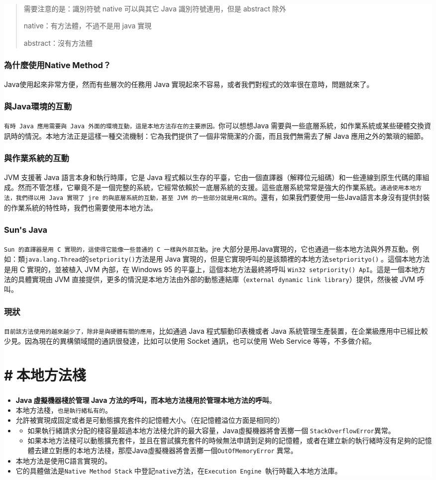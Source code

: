 > 需要注意的是：識別符號 native 可以與其它 Java 識別符號連用，但是 abstract 除外
>
> native：有方法體，不過不是用 java 實現
>
> abstract：沒有方法體

### 為什麼使用Native Method？

Java使用起來非常方便，然而有些層次的任務用 Java 實現起來不容易，或者我們對程式的效率很在意時，問題就來了。

### 與Java環境的互動

`有時 Java 應用需要與 Java 外面的環境互動，這是本地方法存在的主要原因。`你可以想想Java 需要與一些底層系統，如作業系統或某些硬體交換資訊時的情況。本地方法正是這樣一種交流機制：它為我們提供了一個非常簡潔的介面，而且我們無需去了解 Java 應用之外的繁瑣的細節。

### 與作業系統的互動

JVM 支援著 Java 語言本身和執行時庫，它是 Java 程式賴以生存的平臺，它由一個直譯器（解釋位元組碼）和一些連線到原生代碼的庫組成。然而不管怎樣，它畢竟不是一個完整的系統，它經常依賴於一底層系統的支援。這些底層系統常常是強大的作業系統。`通過使用本地方法，我們得以用 Java 實現了 jre 的與底層系統的互動，甚至 JVM 的一些部分就是用c寫的`。還有，如果我們要使用一些Java語言本身沒有提供封裝的作業系統的特性時，我們也需要使用本地方法。

### Sun's Java

`Sun 的直譯器是用 C 實現的，這使得它能像一些普通的 C 一樣與外部互動`。jre 大部分是用Java實現的，它也通過一些本地方法與外界互動。例如：類`java.lang.Thread`的`setpriority()`方法是用 Java 實現的，但是它實現呼叫的是該類裡的本地方法`setpriorityo()` 。這個本地方法是用 C 實現的，並被植入 JVM 內部，在 Windows 95 的平臺上，這個本地方法最終將呼叫 `Win32 setpriority() ApI`。這是一個本地方法的具體實現由 JVM 直接提供，更多的情況是本地方法由外部的動態連結庫（`external dynamic link library`）提供，然後被 JVM 呼叫。

### 現狀

`目前該方法使用的越來越少了，除非是與硬體有關的應用`，比如通過 Java 程式驅動印表機或者 Java 系統管理生產裝置，在企業級應用中已經比較少見。因為現在的異構領域間的通訊很發達，比如可以使用 Socket 通訊，也可以使用 Web Service 等等，不多做介紹。

# # 本地方法棧

- **Java 虛擬機器棧於管理 Java 方法的呼叫，而本地方法棧用於管理本地方法的呼叫**。
- 本地方法棧，`也是執行緒私有的`。
- 允許被實現成固定或者是可動態擴充套件的記憶體大小。（在記憶體溢位方面是相同的）
- - 如果執行緒請求分配的棧容量超過本地方法棧允許的最大容量，Java虛擬機器將會丟擲一個 `StackOverflowError`異常。
  - 如果本地方法棧可以動態擴充套件，並且在嘗試擴充套件的時候無法申請到足夠的記憶體，或者在建立新的執行緒時沒有足夠的記憶體去建立對應的本地方法棧，那麼Java虛擬機器將會丟擲一個`OutOfMemoryError` 異常。
- 本地方法是使用C語言實現的。
- 它的具體做法是`Native Method Stack` 中登記`native`方法，在`Execution Engine `執行時載入本地方法庫。
